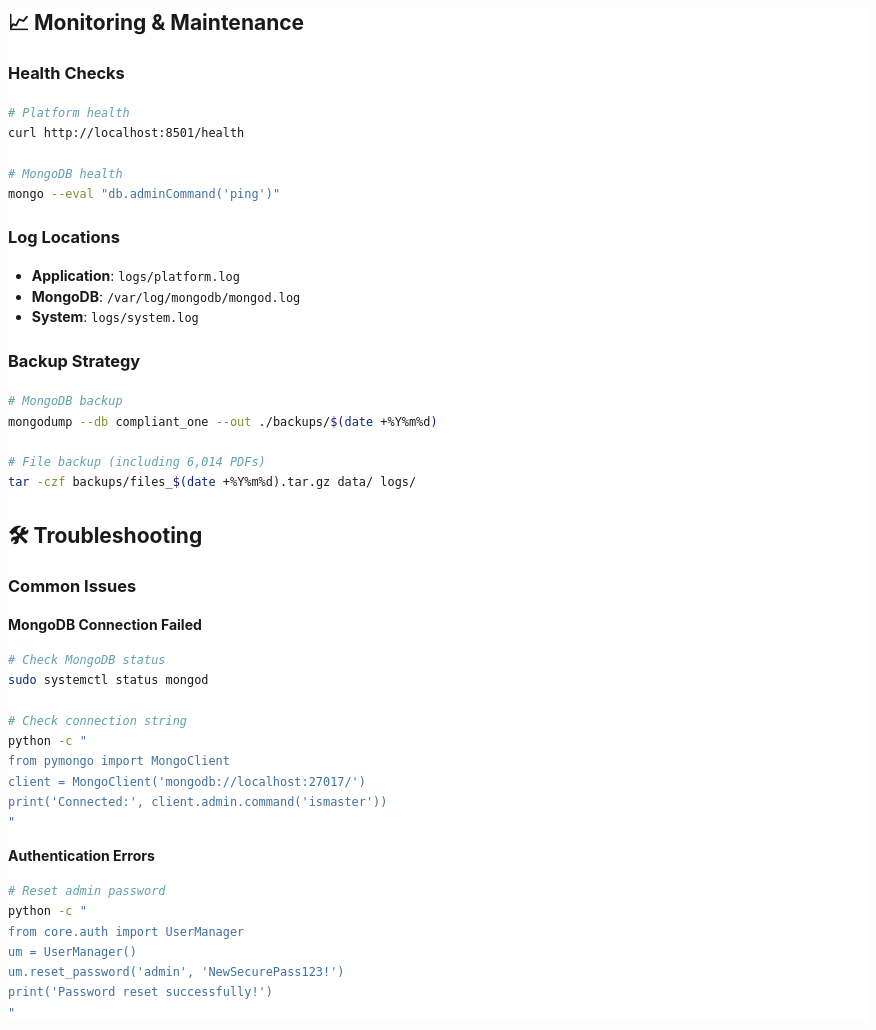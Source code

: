 ## 📈 Monitoring & Maintenance

### Health Checks
```bash
# Platform health
curl http://localhost:8501/health

# MongoDB health
mongo --eval "db.adminCommand('ping')"
```

### Log Locations
- **Application**: `logs/platform.log`
- **MongoDB**: `/var/log/mongodb/mongod.log`
- **System**: `logs/system.log`

### Backup Strategy
```bash
# MongoDB backup
mongodump --db compliant_one --out ./backups/$(date +%Y%m%d)

# File backup (including 6,014 PDFs)
tar -czf backups/files_$(date +%Y%m%d).tar.gz data/ logs/
```

## 🛠️ Troubleshooting

### Common Issues

**MongoDB Connection Failed**
```bash
# Check MongoDB status
sudo systemctl status mongod

# Check connection string
python -c "
from pymongo import MongoClient
client = MongoClient('mongodb://localhost:27017/')
print('Connected:', client.admin.command('ismaster'))
"
```

**Authentication Errors**
```bash
# Reset admin password
python -c "
from core.auth import UserManager
um = UserManager()
um.reset_password('admin', 'NewSecurePass123!')
print('Password reset successfully!')
"
```
